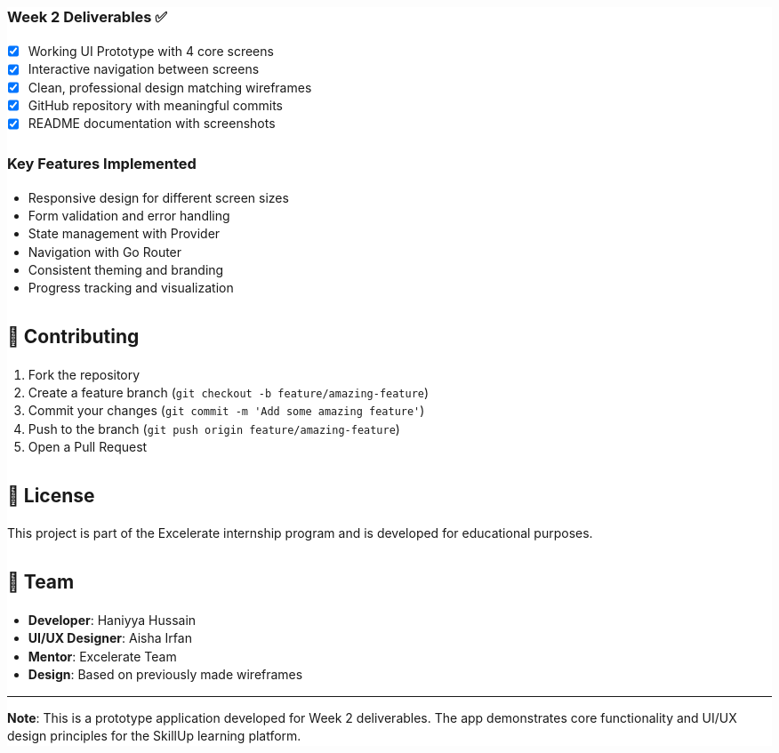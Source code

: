 ### Week 2 Deliverables ✅
- [x] Working UI Prototype with 4 core screens
- [x] Interactive navigation between screens
- [x] Clean, professional design matching wireframes
- [x] GitHub repository with meaningful commits
- [x] README documentation with screenshots

### Key Features Implemented
- Responsive design for different screen sizes
- Form validation and error handling
- State management with Provider
- Navigation with Go Router
- Consistent theming and branding
- Progress tracking and visualization

## 🤝 Contributing

1. Fork the repository
2. Create a feature branch (`git checkout -b feature/amazing-feature`)
3. Commit your changes (`git commit -m 'Add some amazing feature'`)
4. Push to the branch (`git push origin feature/amazing-feature`)
5. Open a Pull Request

## 📄 License

This project is part of the Excelerate internship program and is developed for educational purposes.

## 👥 Team

- **Developer**: Haniyya Hussain
- **UI/UX Designer**: Aisha Irfan
- **Mentor**: Excelerate Team
- **Design**: Based on previously made wireframes

---

**Note**: This is a prototype application developed for Week 2 deliverables. The app demonstrates core functionality and UI/UX design principles for the SkillUp learning platform.

